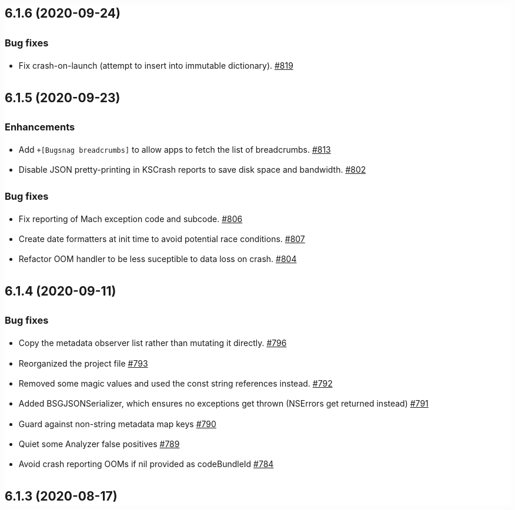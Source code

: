 ## 6.1.6 (2020-09-24)

### Bug fixes

* Fix crash-on-launch (attempt to insert into immutable dictionary).
  [#819](https://github.com/bugsnag/bugsnag-cocoa/pull/819)

## 6.1.5 (2020-09-23)

### Enhancements

* Add `+[Bugsnag breadcrumbs]` to allow apps to fetch the list of breadcrumbs.
  [#813](https://github.com/bugsnag/bugsnag-cocoa/pull/813)

* Disable JSON pretty-printing in KSCrash reports to save disk space and bandwidth.
  [#802](https://github.com/bugsnag/bugsnag-cocoa/pull/802)

### Bug fixes

* Fix reporting of Mach exception code and subcode.
  [#806](https://github.com/bugsnag/bugsnag-cocoa/pull/806)

* Create date formatters at init time to avoid potential race conditions.
  [#807](https://github.com/bugsnag/bugsnag-cocoa/pull/807)

* Refactor OOM handler to be less suceptible to data loss on crash.
  [#804](https://github.com/bugsnag/bugsnag-cocoa/pull/804)

## 6.1.4 (2020-09-11)

### Bug fixes

* Copy the metadata observer list rather than mutating it directly.
  [#796](https://github.com/bugsnag/bugsnag-cocoa/pull/796)

* Reorganized the project file
  [#793](https://github.com/bugsnag/bugsnag-cocoa/pull/793)

* Removed some magic values and used the const string references instead.
  [#792](https://github.com/bugsnag/bugsnag-cocoa/pull/792)

* Added BSGJSONSerializer, which ensures no exceptions get thrown (NSErrors get returned instead)
  [#791](https://github.com/bugsnag/bugsnag-cocoa/pull/791)

* Guard against non-string metadata map keys
  [#790](https://github.com/bugsnag/bugsnag-cocoa/pull/790)

* Quiet some Analyzer false positives
  [#789](https://github.com/bugsnag/bugsnag-cocoa/pull/789)

* Avoid crash reporting OOMs if nil provided as codeBundleId
  [#784](https://github.com/bugsnag/bugsnag-cocoa/pull/784)

## 6.1.3 (2020-08-17)
